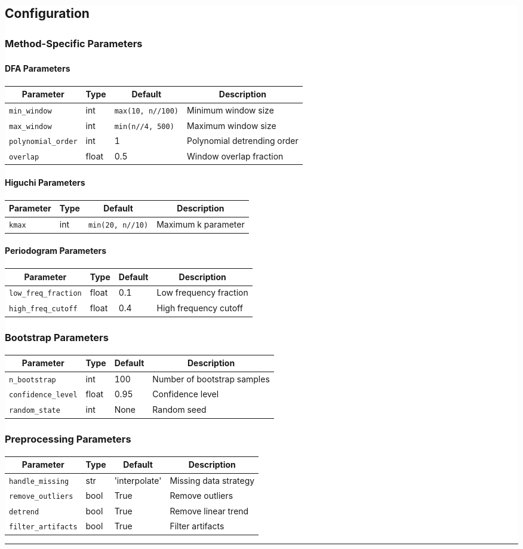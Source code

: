 
## Configuration

### Method-Specific Parameters

#### DFA Parameters

| Parameter | Type | Default | Description |
|-----------|------|---------|-------------|
| `min_window` | int | `max(10, n//100)` | Minimum window size |
| `max_window` | int | `min(n//4, 500)` | Maximum window size |
| `polynomial_order` | int | 1 | Polynomial detrending order |
| `overlap` | float | 0.5 | Window overlap fraction |

#### Higuchi Parameters

| Parameter | Type | Default | Description |
|-----------|------|---------|-------------|
| `kmax` | int | `min(20, n//10)` | Maximum k parameter |

#### Periodogram Parameters

| Parameter | Type | Default | Description |
|-----------|------|---------|-------------|
| `low_freq_fraction` | float | 0.1 | Low frequency fraction |
| `high_freq_cutoff` | float | 0.4 | High frequency cutoff |

### Bootstrap Parameters

| Parameter | Type | Default | Description |
|-----------|------|---------|-------------|
| `n_bootstrap` | int | 100 | Number of bootstrap samples |
| `confidence_level` | float | 0.95 | Confidence level |
| `random_state` | int | None | Random seed |

### Preprocessing Parameters

| Parameter | Type | Default | Description |
|-----------|------|---------|-------------|
| `handle_missing` | str | 'interpolate' | Missing data strategy |
| `remove_outliers` | bool | True | Remove outliers |
| `detrend` | bool | True | Remove linear trend |
| `filter_artifacts` | bool | True | Filter artifacts |

---